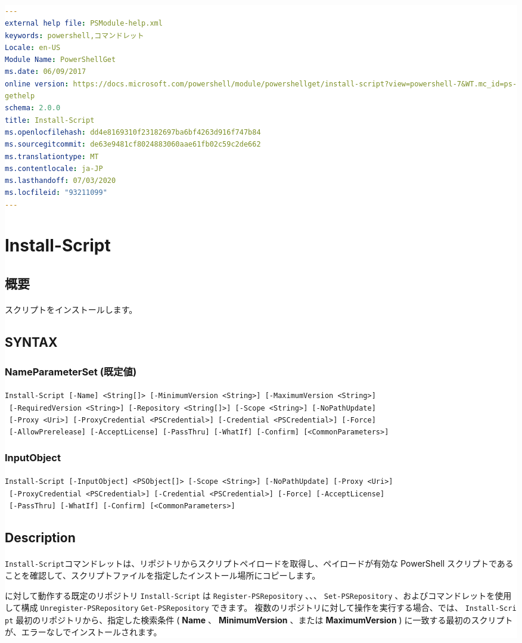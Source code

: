 ```yaml
---
external help file: PSModule-help.xml
keywords: powershell,コマンドレット
Locale: en-US
Module Name: PowerShellGet
ms.date: 06/09/2017
online version: https://docs.microsoft.com/powershell/module/powershellget/install-script?view=powershell-7&WT.mc_id=ps-gethelp
schema: 2.0.0
title: Install-Script
ms.openlocfilehash: dd4e8169310f23182697ba6bf4263d916f747b84
ms.sourcegitcommit: de63e9481cf8024883060aae61fb02c59c2de662
ms.translationtype: MT
ms.contentlocale: ja-JP
ms.lasthandoff: 07/03/2020
ms.locfileid: "93211099"
---
```

# Install-Script

## 概要
スクリプトをインストールします。

## SYNTAX

### NameParameterSet (既定値)

```
Install-Script [-Name] <String[]> [-MinimumVersion <String>] [-MaximumVersion <String>]
 [-RequiredVersion <String>] [-Repository <String[]>] [-Scope <String>] [-NoPathUpdate]
 [-Proxy <Uri>] [-ProxyCredential <PSCredential>] [-Credential <PSCredential>] [-Force]
 [-AllowPrerelease] [-AcceptLicense] [-PassThru] [-WhatIf] [-Confirm] [<CommonParameters>]
```

### InputObject

```
Install-Script [-InputObject] <PSObject[]> [-Scope <String>] [-NoPathUpdate] [-Proxy <Uri>]
 [-ProxyCredential <PSCredential>] [-Credential <PSCredential>] [-Force] [-AcceptLicense]
 [-PassThru] [-WhatIf] [-Confirm] [<CommonParameters>]
```

## Description

`Install-Script`コマンドレットは、リポジトリからスクリプトペイロードを取得し、ペイロードが有効な PowerShell スクリプトであることを確認して、スクリプトファイルを指定したインストール場所にコピーします。

に対して動作する既定のリポジトリ `Install-Script` は `Register-PSRepository` 、、、 `Set-PSRepository` 、およびコマンドレットを使用して構成 `Unregister-PSRepository` `Get-PSRepository` できます。 複数のリポジトリに対して操作を実行する場合、では、 `Install-Script` 最初のリポジトリから、指定した検索条件 ( **Name** 、 **MinimumVersion** 、または **MaximumVersion** ) に一致する最初のスクリプトが、エラーなしでインストールされます。
